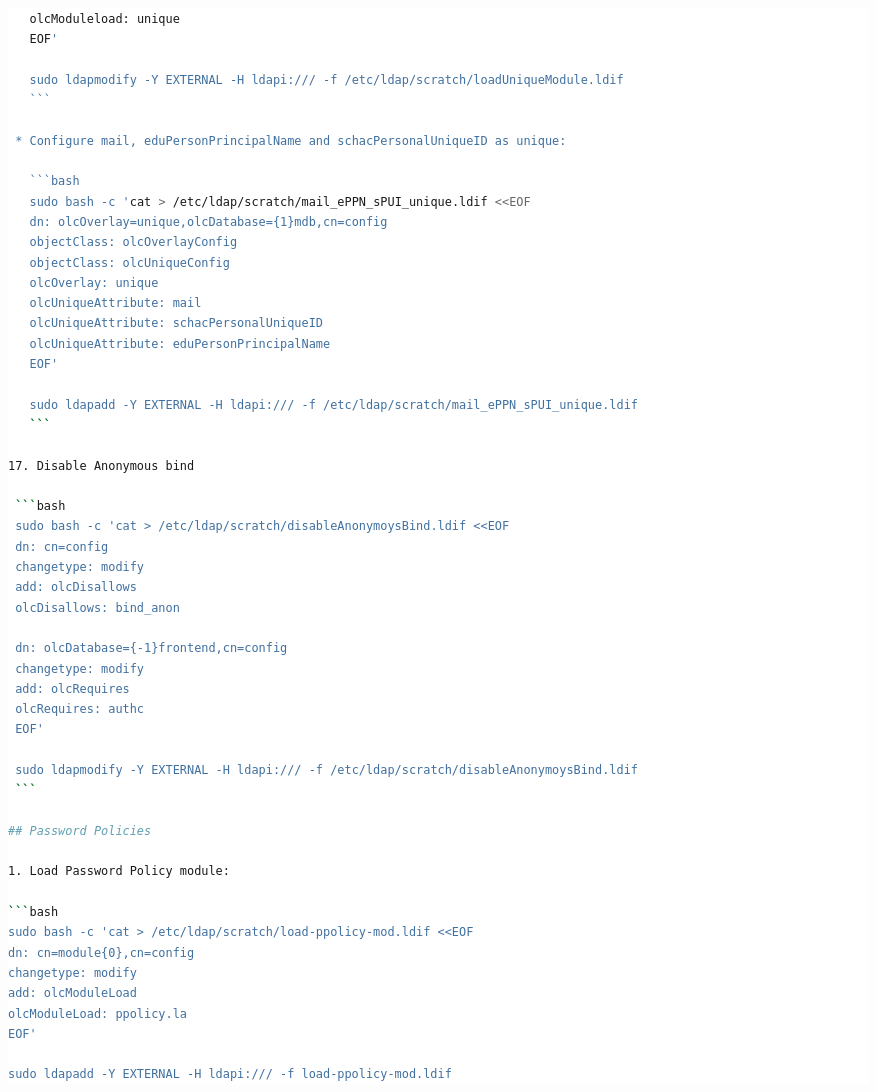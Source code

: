    ```bash
      olcModuleload: unique
      EOF'
      
      sudo ldapmodify -Y EXTERNAL -H ldapi:/// -f /etc/ldap/scratch/loadUniqueModule.ldif
      ```

    * Configure mail, eduPersonPrincipalName and schacPersonalUniqueID as unique:

      ```bash
      sudo bash -c 'cat > /etc/ldap/scratch/mail_ePPN_sPUI_unique.ldif <<EOF
      dn: olcOverlay=unique,olcDatabase={1}mdb,cn=config
      objectClass: olcOverlayConfig
      objectClass: olcUniqueConfig
      olcOverlay: unique
      olcUniqueAttribute: mail
      olcUniqueAttribute: schacPersonalUniqueID
      olcUniqueAttribute: eduPersonPrincipalName
      EOF'
    
      sudo ldapadd -Y EXTERNAL -H ldapi:/// -f /etc/ldap/scratch/mail_ePPN_sPUI_unique.ldif
      ```

17. Disable Anonymous bind

    ```bash
    sudo bash -c 'cat > /etc/ldap/scratch/disableAnonymoysBind.ldif <<EOF
    dn: cn=config
    changetype: modify
    add: olcDisallows
    olcDisallows: bind_anon

    dn: olcDatabase={-1}frontend,cn=config
    changetype: modify
    add: olcRequires
    olcRequires: authc
    EOF'

    sudo ldapmodify -Y EXTERNAL -H ldapi:/// -f /etc/ldap/scratch/disableAnonymoysBind.ldif
    ```

## Password Policies

1. Load Password Policy module:

   ```bash
   sudo bash -c 'cat > /etc/ldap/scratch/load-ppolicy-mod.ldif <<EOF
   dn: cn=module{0},cn=config
   changetype: modify
   add: olcModuleLoad
   olcModuleLoad: ppolicy.la
   EOF'

   sudo ldapadd -Y EXTERNAL -H ldapi:/// -f load-ppolicy-mod.ldif
   ```

